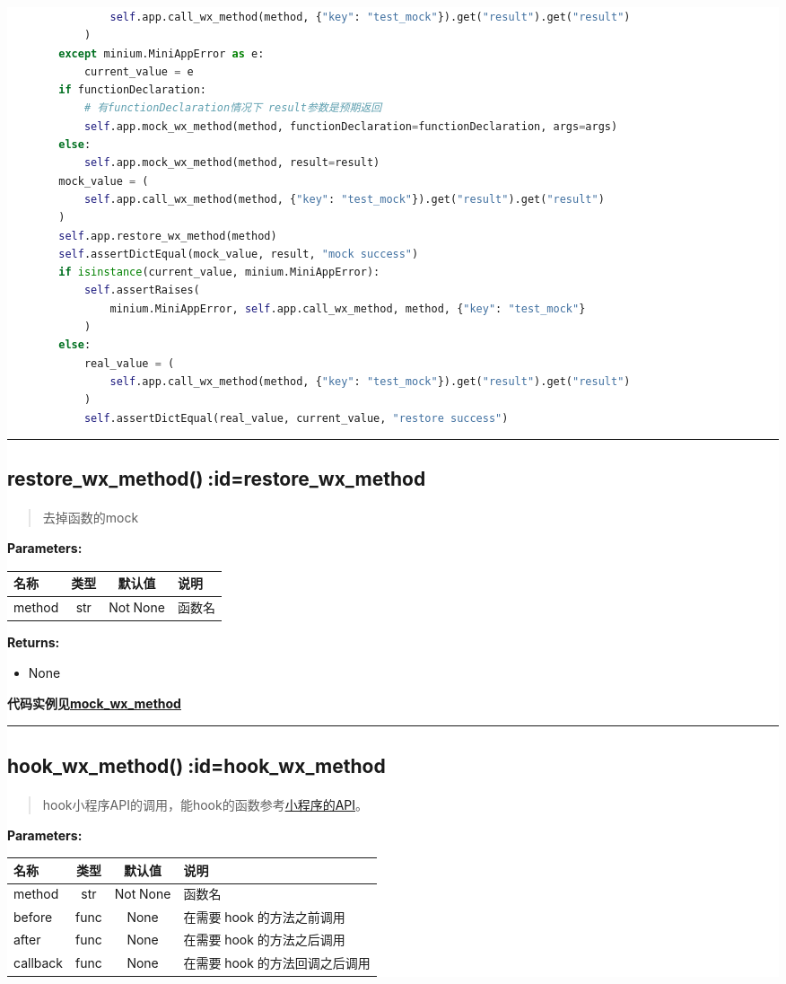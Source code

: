```python
                self.app.call_wx_method(method, {"key": "test_mock"}).get("result").get("result")
            )
        except minium.MiniAppError as e:
            current_value = e
        if functionDeclaration:
            # 有functionDeclaration情况下 result参数是预期返回
            self.app.mock_wx_method(method, functionDeclaration=functionDeclaration, args=args)
        else:
            self.app.mock_wx_method(method, result=result)
        mock_value = (
            self.app.call_wx_method(method, {"key": "test_mock"}).get("result").get("result")
        )
        self.app.restore_wx_method(method)
        self.assertDictEqual(mock_value, result, "mock success")
        if isinstance(current_value, minium.MiniAppError):
            self.assertRaises(
                minium.MiniAppError, self.app.call_wx_method, method, {"key": "test_mock"}
            )
        else:
            real_value = (
                self.app.call_wx_method(method, {"key": "test_mock"}).get("result").get("result")
            )
            self.assertDictEqual(real_value, current_value, "restore success")
```

---

## restore_wx_method() :id=restore_wx_method
> 去掉函数的mock

**Parameters:**

|名称| 类型| 默认值| 说明|
| :----- | :-----: | :-----: | :----- |
|method|str|Not None|函数名|

**Returns:**
- None

**代码实例见[mock_wx_method](#mock_wx_method)**

---

## hook_wx_method() :id=hook_wx_method
> hook小程序API的调用，能hook的函数参考[小程序的API](https://developers.weixin.qq.com/miniprogram/dev/api/)。


**Parameters:**

|名称| 类型| 默认值| 说明|
| :----- | :-----: | :-----: | :----- |
|method|str|Not None|函数名|
|before|func|None|在需要 hook 的方法之前调用|
|after|func|None|在需要 hook 的方法之后调用|
|callback|func|None|在需要 hook 的方法回调之后调用|
